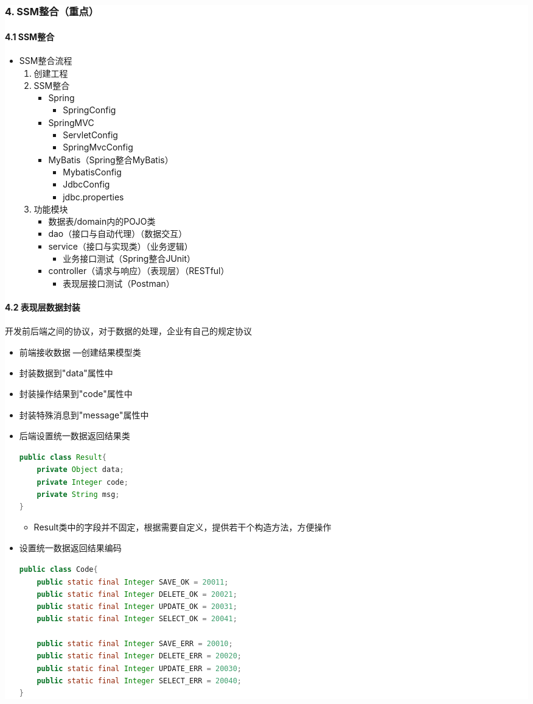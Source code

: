 
### 4. SSM整合（重点）

#### 4.1 SSM整合

* SSM整合流程
  1. 创建工程
  2. SSM整合
     * Spring
       * SpringConfig
     * SpringMVC
       * ServletConfig
       * SpringMvcConfig
     * MyBatis（Spring整合MyBatis）
       * MybatisConfig
       * JdbcConfig
       * jdbc.properties
  3. 功能模块
     * 数据表/domain内的POJO类
     * dao（接口与自动代理）（数据交互）
     * service（接口与实现类）（业务逻辑）
       * 业务接口测试（Spring整合JUnit）
     * controller（请求与响应）（表现层）（RESTful）
       * 表现层接口测试（Postman）

#### 4.2 表现层数据封装

开发前后端之间的协议，对于数据的处理，企业有自己的规定协议

* 前端接收数据 —创建结果模型类

* 封装数据到"data"属性中

* 封装操作结果到"code"属性中

* 封装特殊消息到"message"属性中

* 后端设置统一数据返回结果类

  ```java
  public class Result{
      private Object data;
      private Integer code;
      private String msg;
  }
  ```

  * Result类中的字段并不固定，根据需要自定义，提供若干个构造方法，方便操作

* 设置统一数据返回结果编码

  ```java
  public class Code{
      public static final Integer SAVE_OK = 20011;
      public static final Integer DELETE_OK = 20021;
      public static final Integer UPDATE_OK = 20031;
      public static final Integer SELECT_OK = 20041;
  
      public static final Integer SAVE_ERR = 20010;
      public static final Integer DELETE_ERR = 20020;
      public static final Integer UPDATE_ERR = 20030;
      public static final Integer SELECT_ERR = 20040;
  }
  ```
